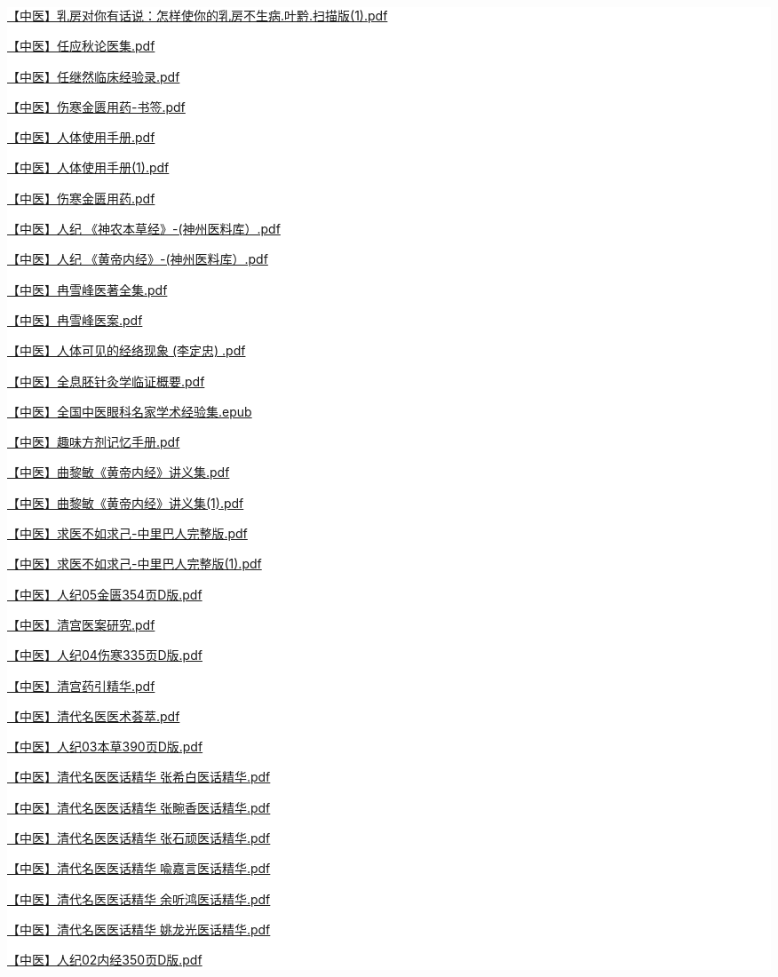 [【中医】乳房对你有话说：怎样使你的乳房不生病.叶黔.扫描版(1).pdf](https://url68.ctfile.com/f/62178868-1430412991-f59c25?p=1866)

[【中医】任应秋论医集.pdf](https://url68.ctfile.com/f/62178868-1430412973-e6ee9a?p=1866)

[【中医】任继然临床经验录.pdf](https://url68.ctfile.com/f/62178868-1430412949-3076c7?p=1866)

[【中医】伤寒金匮用药-书签.pdf](https://url68.ctfile.com/f/62178868-1430413301-a62bc1?p=1866)

[【中医】人体使用手册.pdf](https://url68.ctfile.com/f/62178868-1430412934-108b56?p=1866)

[【中医】人体使用手册(1).pdf](https://url68.ctfile.com/f/62178868-1430412928-1a25a2?p=1866)

[【中医】伤寒金匮用药.pdf](https://url68.ctfile.com/f/62178868-1430413256-4228a5?p=1866)

[【中医】人纪 《神农本草经》-(神州医料库）.pdf](https://url68.ctfile.com/f/62178868-1430412655-8b74b6?p=1866)

[【中医】人纪 《黄帝内经》-(神州医料库）.pdf](https://url68.ctfile.com/f/62178868-1430412640-2d8145?p=1866)

[【中医】冉雪峰医著全集.pdf](https://url68.ctfile.com/f/62178868-1430412622-c521fe?p=1866)

[【中医】冉雪峰医案.pdf](https://url68.ctfile.com/f/62178868-1430412613-5c6341?p=1866)

[【中医】人体可见的经络现象 (李定忠) .pdf](https://url68.ctfile.com/f/62178868-1430412926-b6313d?p=1866)

[【中医】全息胚针灸学临证概要.pdf](https://url68.ctfile.com/f/62178868-1430412598-ae9679?p=1866)

[【中医】全国中医眼科名家学术经验集.epub](https://url68.ctfile.com/f/62178868-1430412577-006e68?p=1866)

[【中医】趣味方剂记忆手册.pdf](https://url68.ctfile.com/f/62178868-1430412562-b46ed4?p=1866)

[【中医】曲黎敏《黄帝内经》讲义集.pdf](https://url68.ctfile.com/f/62178868-1430412544-190991?p=1866)

[【中医】曲黎敏《黄帝内经》讲义集(1).pdf](https://url68.ctfile.com/f/62178868-1430412538-e5ba1e?p=1866)

[【中医】求医不如求己-中里巴人完整版.pdf](https://url68.ctfile.com/f/62178868-1430412520-561485?p=1866)

[【中医】求医不如求己-中里巴人完整版(1).pdf](https://url68.ctfile.com/f/62178868-1430412511-9bcbde?p=1866)

[【中医】人纪05金匮354页D版.pdf](https://url68.ctfile.com/f/62178868-1430412818-437e16?p=1866)

[【中医】清宫医案研究.pdf](https://url68.ctfile.com/f/62178868-1430412499-b9b135?p=1866)

[【中医】人纪04伤寒335页D版.pdf](https://url68.ctfile.com/f/62178868-1430412806-50ef87?p=1866)

[【中医】清宫药引精华.pdf](https://url68.ctfile.com/f/62178868-1430412487-067b6f?p=1866)

[【中医】清代名医医术荟萃.pdf](https://url68.ctfile.com/f/62178868-1430412475-1dc680?p=1866)

[【中医】人纪03本草390页D版.pdf](https://url68.ctfile.com/f/62178868-1430412785-667573?p=1866)

[【中医】清代名医医话精华  张希白医话精华.pdf](https://url68.ctfile.com/f/62178868-1430412457-49ff03?p=1866)

[【中医】清代名医医话精华  张畹香医话精华.pdf](https://url68.ctfile.com/f/62178868-1430412445-d49730?p=1866)

[【中医】清代名医医话精华  张石顽医话精华.pdf](https://url68.ctfile.com/f/62178868-1430412424-2cab94?p=1866)

[【中医】清代名医医话精华  喩嘉言医话精华.pdf](https://url68.ctfile.com/f/62178868-1430412406-01fc35?p=1866)

[【中医】清代名医医话精华  余听鸿医话精华.pdf](https://url68.ctfile.com/f/62178868-1430412388-d2f8e8?p=1866)

[【中医】清代名医医话精华  姚龙光医话精华.pdf](https://url68.ctfile.com/f/62178868-1430412376-21e8cb?p=1866)

[【中医】人纪02内经350页D版.pdf](https://url68.ctfile.com/f/62178868-1430412701-147751?p=1866)

